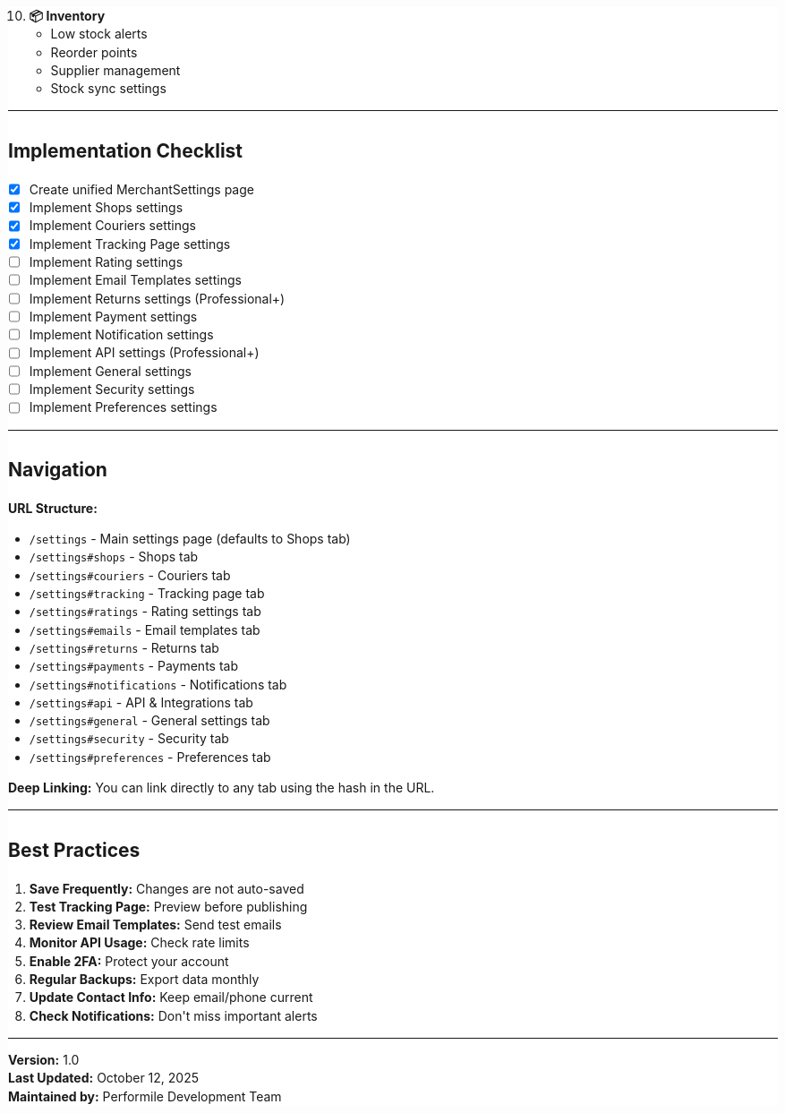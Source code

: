 10. **📦 Inventory**
    - Low stock alerts
    - Reorder points
    - Supplier management
    - Stock sync settings

---

## Implementation Checklist

- [x] Create unified MerchantSettings page
- [x] Implement Shops settings
- [x] Implement Couriers settings
- [x] Implement Tracking Page settings
- [ ] Implement Rating settings
- [ ] Implement Email Templates settings
- [ ] Implement Returns settings (Professional+)
- [ ] Implement Payment settings
- [ ] Implement Notification settings
- [ ] Implement API settings (Professional+)
- [ ] Implement General settings
- [ ] Implement Security settings
- [ ] Implement Preferences settings

---

## Navigation

**URL Structure:**
- `/settings` - Main settings page (defaults to Shops tab)
- `/settings#shops` - Shops tab
- `/settings#couriers` - Couriers tab
- `/settings#tracking` - Tracking page tab
- `/settings#ratings` - Rating settings tab
- `/settings#emails` - Email templates tab
- `/settings#returns` - Returns tab
- `/settings#payments` - Payments tab
- `/settings#notifications` - Notifications tab
- `/settings#api` - API & Integrations tab
- `/settings#general` - General settings tab
- `/settings#security` - Security tab
- `/settings#preferences` - Preferences tab

**Deep Linking:**
You can link directly to any tab using the hash in the URL.

---

## Best Practices

1. **Save Frequently:** Changes are not auto-saved
2. **Test Tracking Page:** Preview before publishing
3. **Review Email Templates:** Send test emails
4. **Monitor API Usage:** Check rate limits
5. **Enable 2FA:** Protect your account
6. **Regular Backups:** Export data monthly
7. **Update Contact Info:** Keep email/phone current
8. **Check Notifications:** Don't miss important alerts

---

**Version:** 1.0  
**Last Updated:** October 12, 2025  
**Maintained by:** Performile Development Team
